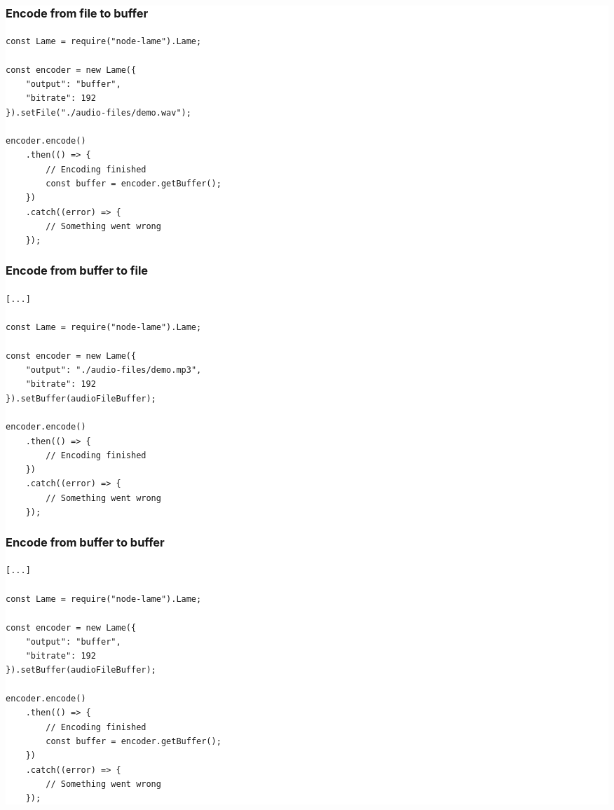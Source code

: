 ### Encode from file to buffer
``` node
const Lame = require("node-lame").Lame;

const encoder = new Lame({
    "output": "buffer",
    "bitrate": 192
}).setFile("./audio-files/demo.wav");

encoder.encode()
    .then(() => {
        // Encoding finished
        const buffer = encoder.getBuffer();
    })
    .catch((error) => {
        // Something went wrong
    });
```

### Encode from buffer to file
``` node
[...]

const Lame = require("node-lame").Lame;

const encoder = new Lame({
    "output": "./audio-files/demo.mp3",
    "bitrate": 192
}).setBuffer(audioFileBuffer);

encoder.encode()
    .then(() => {
        // Encoding finished
    })
    .catch((error) => {
        // Something went wrong
    });
```

### Encode from buffer to buffer
``` node
[...]

const Lame = require("node-lame").Lame;

const encoder = new Lame({
    "output": "buffer",
    "bitrate": 192
}).setBuffer(audioFileBuffer);

encoder.encode()
    .then(() => {
        // Encoding finished
        const buffer = encoder.getBuffer();
    })
    .catch((error) => {
        // Something went wrong
    });
```
